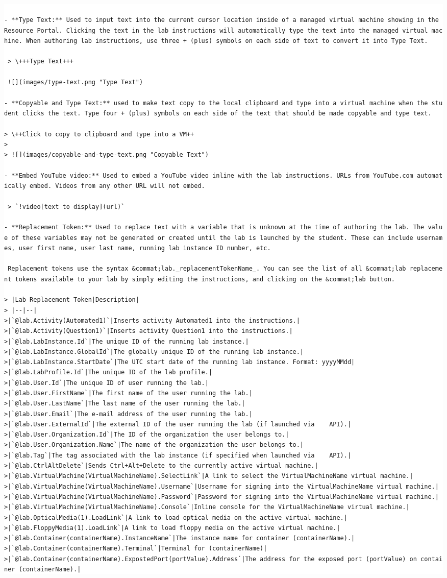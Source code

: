    ~~~

- **Type Text:** Used to input text into the current cursor location inside of a managed virtual machine showing in the Resource Portal. Clicking the text in the lab instructions will automatically type the text into the managed virtual machine. When authoring lab instructions, use three + (plus) symbols on each side of text to convert it into Type Text.

    > \+++Type Text+++

    ![](images/type-text.png "Type Text")

- **Copyable and Type Text:** used to make text copy to the local clipboard and type into a virtual machine when the student clicks the text. Type four + (plus) symbols on each side of the text that should be made copyable and type text. 

  > \++Click to copy to clipboard and type into a VM++
  >
  > ![](images/copyable-and-type-text.png "Copyable Text")

- **Embed YouTube video:** Used to embed a YouTube video inline with the lab instructions. URLs from YouTube.com automatically embed. Videos from any other URL will not embed.

    > `!video[text to display](url)` 

- **Replacement Token:** Used to replace text with a variable that is unknown at the time of authoring the lab. The value of these variables may not be generated or created until the lab is launched by the student. These can include usernames, user first name, user last name, running lab instance ID number, etc. 

    Replacement tokens use the syntax &commat;lab._replacementTokenName_. You can see the list of all &commat;lab replacement tokens available to your lab by simply editing the instructions, and clicking on the &commat;lab button. 

   > |Lab Replacement Token|Description|
   > |--|--|
   >|`@lab.Activity(Automated1)`|Inserts activity Automated1 into the instructions.|
   >|`@lab.Activity(Question1)`|Inserts activity Question1 into the instructions.|
   >|`@lab.LabInstance.Id`|The unique ID of the running lab instance.|
   >|`@lab.LabInstance.GlobalId`|The globally unique ID of the running lab instance.|
   >|`@lab.LabInstance.StartDate`|The UTC start date of the running lab instance. Format: yyyyMMdd|
   >|`@lab.LabProfile.Id`|The unique ID of the lab profile.|
   >|`@lab.User.Id`|The unique ID of user running the lab.|
   >|`@lab.User.FirstName`|The first name of the user running the lab.|
   >|`@lab.User.LastName`|The last name of the user running the lab.|
   >|`@lab.User.Email`|The e-mail address of the user running the lab.|
   >|`@lab.User.ExternalId`|The external ID of the user running the lab (if launched via    API).|
   >|`@lab.User.Organization.Id`|The ID of the organization the user belongs to.|
   >|`@lab.User.Organization.Name`|The name of the organization the user belongs to.|
   >|`@lab.Tag`|The tag associated with the lab instance (if specified when launched via    API).|
   >|`@lab.CtrlAltDelete`|Sends Ctrl+Alt+Delete to the currently active virtual machine.|
   >|`@lab.VirtualMachine(VirtualMachineName).SelectLink`|A link to select the VirtualMachineName virtual machine.|
   >|`@lab.VirtualMachine(VirtualMachineName).Username`|Username for signing into the VirtualMachineName virtual machine.|
   >|`@lab.VirtualMachine(VirtualMachineName).Password`|Password for signing into the VirtualMachineName virtual machine.|
   >|`@lab.VirtualMachine(VirtualMachineName).Console`|Inline console for the VirtualMachineName virtual machine.|
   >|`@lab.OpticalMedia(1).LoadLink`|A link to load optical media on the active virtual machine.|
   >|`@lab.FloppyMedia(1).LoadLink`|A link to load floppy media on the active virtual machine.|
   >|`@lab.Container(containerName).InstanceName`|The instance name for container (containerName).|
   >|`@lab.Container(containerName).Terminal`|Terminal for (containerName)|
   >|`@lab.Container(containerName).ExpostedPort(portValue).Address`|The address for the exposed port (portValue) on container (containerName).|
   ~~~